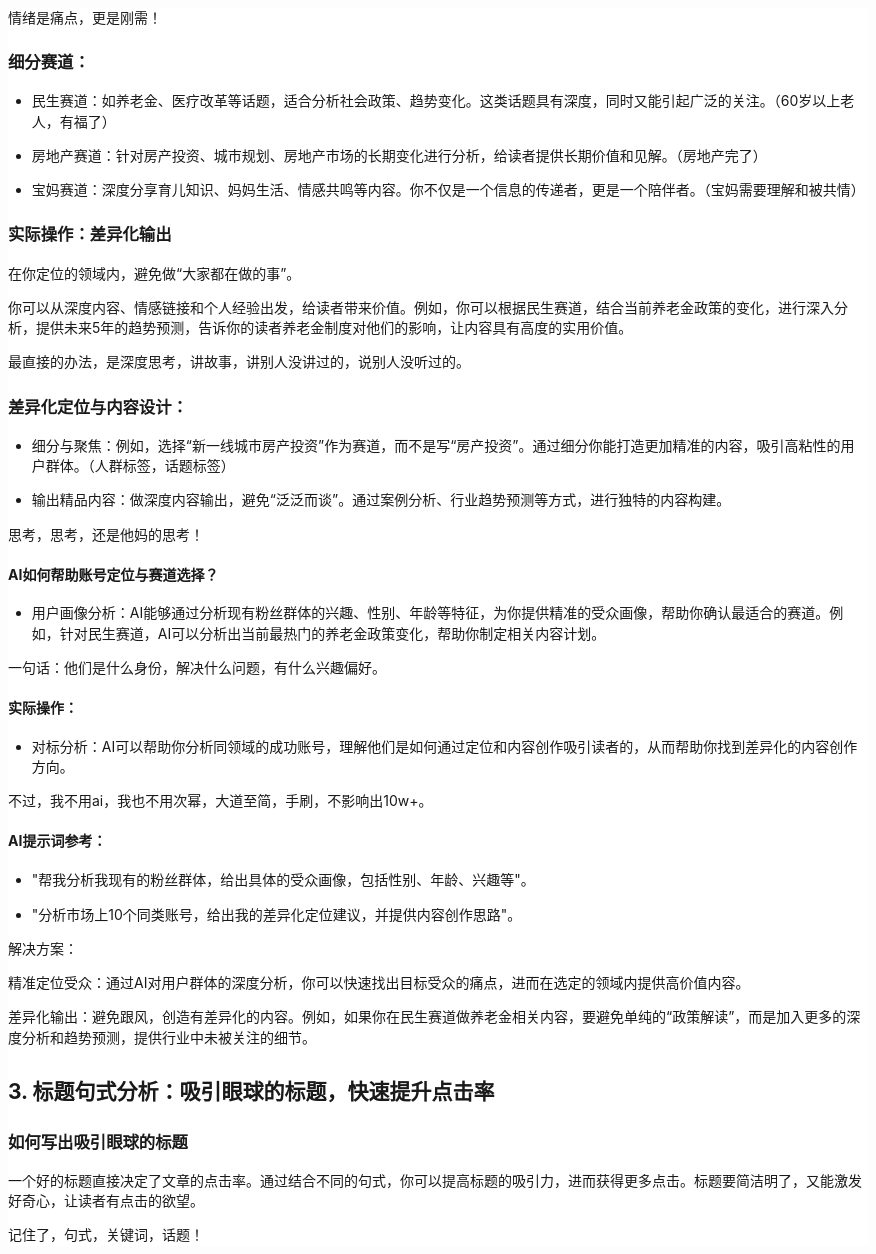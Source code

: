 情绪是痛点，更是刚需！

### 细分赛道：

*   民生赛道：如养老金、医疗改革等话题，适合分析社会政策、趋势变化。这类话题具有深度，同时又能引起广泛的关注。（60岁以上老人，有福了）

*   房地产赛道：针对房产投资、城市规划、房地产市场的长期变化进行分析，给读者提供长期价值和见解。（房地产完了）

*   宝妈赛道：深度分享育儿知识、妈妈生活、情感共鸣等内容。你不仅是一个信息的传递者，更是一个陪伴者。（宝妈需要理解和被共情）

### 实际操作：差异化输出

在你定位的领域内，避免做“大家都在做的事”。

你可以从深度内容、情感链接和个人经验出发，给读者带来价值。例如，你可以根据民生赛道，结合当前养老金政策的变化，进行深入分析，提供未来5年的趋势预测，告诉你的读者养老金制度对他们的影响，让内容具有高度的实用价值。

最直接的办法，是深度思考，讲故事，讲别人没讲过的，说别人没听过的。

### 差异化定位与内容设计：

*   细分与聚焦：例如，选择“新一线城市房产投资”作为赛道，而不是写“房产投资”。通过细分你能打造更加精准的内容，吸引高粘性的用户群体。（人群标签，话题标签）

*   输出精品内容：做深度内容输出，避免“泛泛而谈”。通过案例分析、行业趋势预测等方式，进行独特的内容构建。

思考，思考，还是他妈的思考！

#### AI如何帮助账号定位与赛道选择？

*   用户画像分析：AI能够通过分析现有粉丝群体的兴趣、性别、年龄等特征，为你提供精准的受众画像，帮助你确认最适合的赛道。例如，针对民生赛道，AI可以分析出当前最热门的养老金政策变化，帮助你制定相关内容计划。

一句话：他们是什么身份，解决什么问题，有什么兴趣偏好。

#### 实际操作：

*   对标分析：AI可以帮助你分析同领域的成功账号，理解他们是如何通过定位和内容创作吸引读者的，从而帮助你找到差异化的内容创作方向。

不过，我不用ai，我也不用次幂，大道至简，手刷，不影响出10w+。

#### AI提示词参考：

*   "帮我分析我现有的粉丝群体，给出具体的受众画像，包括性别、年龄、兴趣等"。

*   "分析市场上10个同类账号，给出我的差异化定位建议，并提供内容创作思路"。

解决方案：

精准定位受众：通过AI对用户群体的深度分析，你可以快速找出目标受众的痛点，进而在选定的领域内提供高价值内容。

差异化输出：避免跟风，创造有差异化的内容。例如，如果你在民生赛道做养老金相关内容，要避免单纯的“政策解读”，而是加入更多的深度分析和趋势预测，提供行业中未被关注的细节。

## 3\. 标题句式分析：吸引眼球的标题，快速提升点击率

### 如何写出吸引眼球的标题

一个好的标题直接决定了文章的点击率。通过结合不同的句式，你可以提高标题的吸引力，进而获得更多点击。标题要简洁明了，又能激发好奇心，让读者有点击的欲望。

记住了，句式，关键词，话题！
